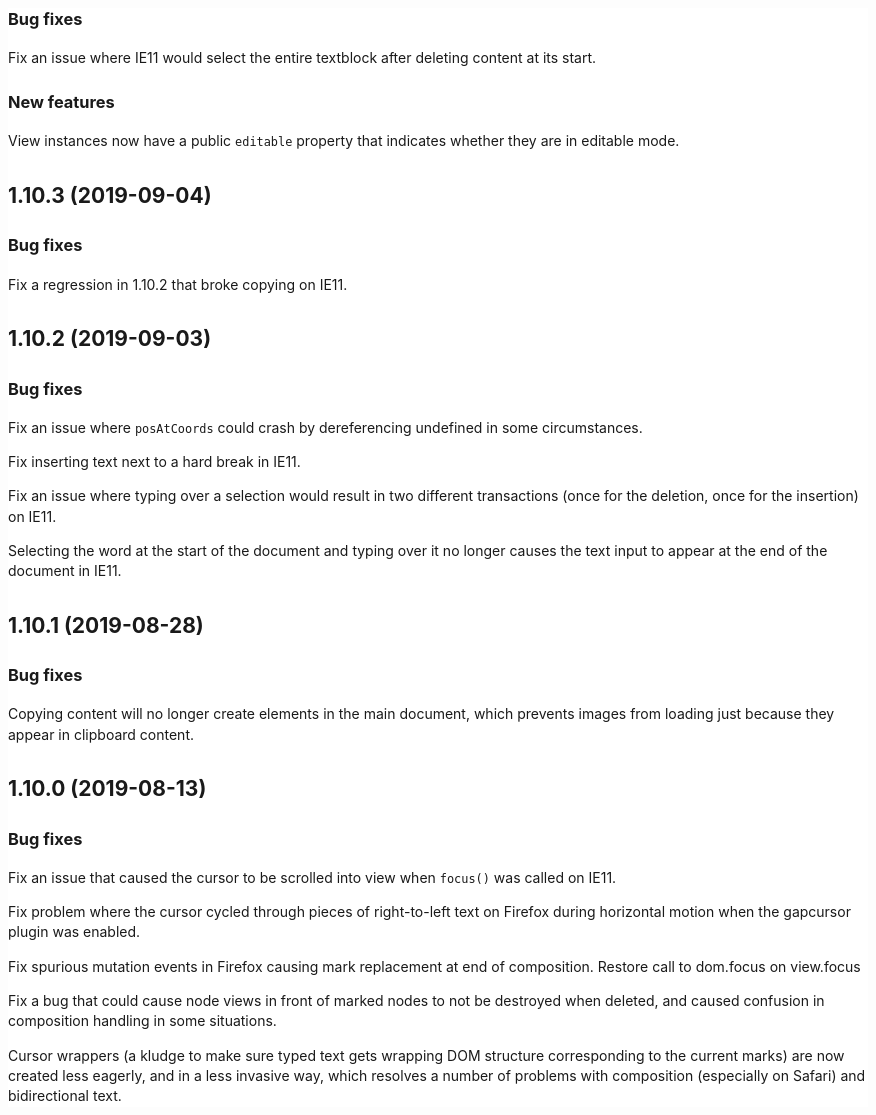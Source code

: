 ### Bug fixes

Fix an issue where IE11 would select the entire textblock after deleting content at its start.

### New features

View instances now have a public `editable` property that indicates whether they are in editable mode.

## 1.10.3 (2019-09-04)

### Bug fixes

Fix a regression in 1.10.2 that broke copying on IE11.

## 1.10.2 (2019-09-03)

### Bug fixes

Fix an issue where `posAtCoords` could crash by dereferencing undefined in some circumstances.

Fix inserting text next to a hard break in IE11.

Fix an issue where typing over a selection would result in two different transactions (once for the deletion, once for the insertion) on IE11.

Selecting the word at the start of the document and typing over it no longer causes the text input to appear at the end of the document in IE11.

## 1.10.1 (2019-08-28)

### Bug fixes

Copying content will no longer create elements in the main document, which prevents images from loading just because they appear in clipboard content.

## 1.10.0 (2019-08-13)

### Bug fixes

Fix an issue that caused the cursor to be scrolled into view when `focus()` was called on IE11.

Fix problem where the cursor cycled through pieces of right-to-left text on Firefox during horizontal motion when the gapcursor plugin was enabled.

Fix spurious mutation events in Firefox causing mark replacement at end of composition. Restore call to dom.focus on view.focus

Fix a bug that could cause node views in front of marked nodes to not be destroyed when deleted, and caused confusion in composition handling in some situations.

Cursor wrappers (a kludge to make sure typed text gets wrapping DOM structure corresponding to the current marks) are now created less eagerly, and in a less invasive way, which resolves a number of problems with composition (especially on Safari) and bidirectional text.
